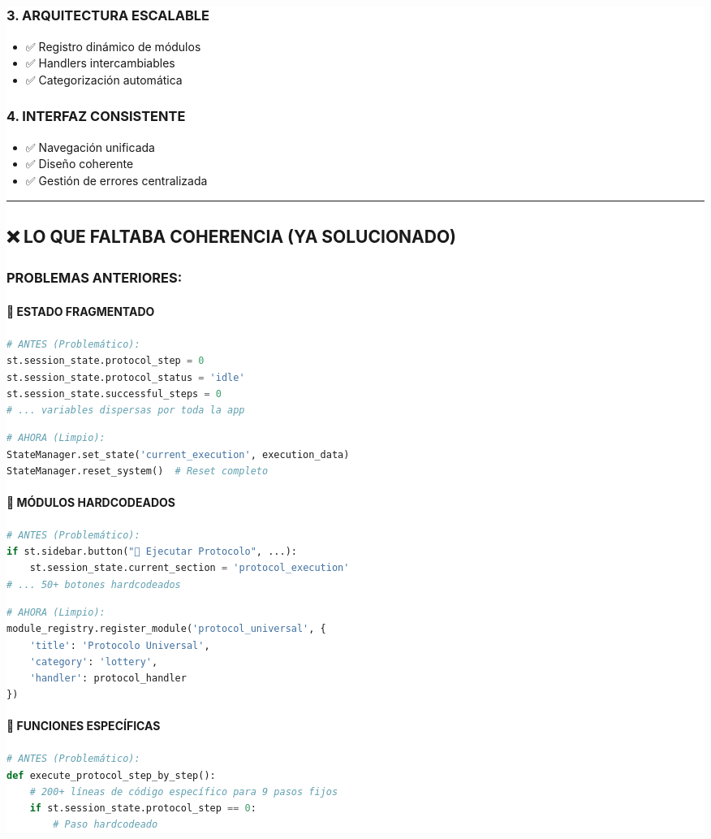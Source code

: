 ### **3. ARQUITECTURA ESCALABLE**
- ✅ Registro dinámico de módulos
- ✅ Handlers intercambiables
- ✅ Categorización automática

### **4. INTERFAZ CONSISTENTE**
- ✅ Navegación unificada
- ✅ Diseño coherente
- ✅ Gestión de errores centralizada

---

## ❌ LO QUE FALTABA COHERENCIA (YA SOLUCIONADO)

### **PROBLEMAS ANTERIORES:**

#### 🔴 **ESTADO FRAGMENTADO**
```python
# ANTES (Problemático):
st.session_state.protocol_step = 0
st.session_state.protocol_status = 'idle'
st.session_state.successful_steps = 0
# ... variables dispersas por toda la app
```

```python
# AHORA (Limpio):
StateManager.set_state('current_execution', execution_data)
StateManager.reset_system()  # Reset completo
```

#### 🔴 **MÓDULOS HARDCODEADOS**
```python
# ANTES (Problemático):
if st.sidebar.button("🎯 Ejecutar Protocolo", ...):
    st.session_state.current_section = 'protocol_execution'
# ... 50+ botones hardcodeados
```

```python
# AHORA (Limpio):
module_registry.register_module('protocol_universal', {
    'title': 'Protocolo Universal',
    'category': 'lottery',
    'handler': protocol_handler
})
```

#### 🔴 **FUNCIONES ESPECÍFICAS**
```python
# ANTES (Problemático):
def execute_protocol_step_by_step():
    # 200+ líneas de código específico para 9 pasos fijos
    if st.session_state.protocol_step == 0:
        # Paso hardcodeado
```
